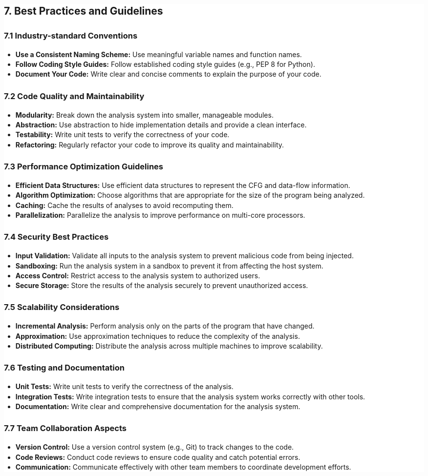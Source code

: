 ## 7. Best Practices and Guidelines

### 7.1 Industry-standard Conventions

*   **Use a Consistent Naming Scheme:** Use meaningful variable names and function names.
*   **Follow Coding Style Guides:** Follow established coding style guides (e.g., PEP 8 for Python).
*   **Document Your Code:**  Write clear and concise comments to explain the purpose of your code.

### 7.2 Code Quality and Maintainability

*   **Modularity:**  Break down the analysis system into smaller, manageable modules.
*   **Abstraction:**  Use abstraction to hide implementation details and provide a clean interface.
*   **Testability:**  Write unit tests to verify the correctness of your code.
*   **Refactoring:**  Regularly refactor your code to improve its quality and maintainability.

### 7.3 Performance Optimization Guidelines

*   **Efficient Data Structures:**  Use efficient data structures to represent the CFG and data-flow information.
*   **Algorithm Optimization:**  Choose algorithms that are appropriate for the size of the program being analyzed.
*   **Caching:**  Cache the results of analyses to avoid recomputing them.
*   **Parallelization:**  Parallelize the analysis to improve performance on multi-core processors.

### 7.4 Security Best Practices

*   **Input Validation:** Validate all inputs to the analysis system to prevent malicious code from being injected.
*   **Sandboxing:** Run the analysis system in a sandbox to prevent it from affecting the host system.
*   **Access Control:** Restrict access to the analysis system to authorized users.
*   **Secure Storage:** Store the results of the analysis securely to prevent unauthorized access.

### 7.5 Scalability Considerations

*   **Incremental Analysis:**  Perform analysis only on the parts of the program that have changed.
*   **Approximation:** Use approximation techniques to reduce the complexity of the analysis.
*   **Distributed Computing:**  Distribute the analysis across multiple machines to improve scalability.

### 7.6 Testing and Documentation

*   **Unit Tests:**  Write unit tests to verify the correctness of the analysis.
*   **Integration Tests:**  Write integration tests to ensure that the analysis system works correctly with other tools.
*   **Documentation:**  Write clear and comprehensive documentation for the analysis system.

### 7.7 Team Collaboration Aspects

*   **Version Control:**  Use a version control system (e.g., Git) to track changes to the code.
*   **Code Reviews:**  Conduct code reviews to ensure code quality and catch potential errors.
*   **Communication:**  Communicate effectively with other team members to coordinate development efforts.
